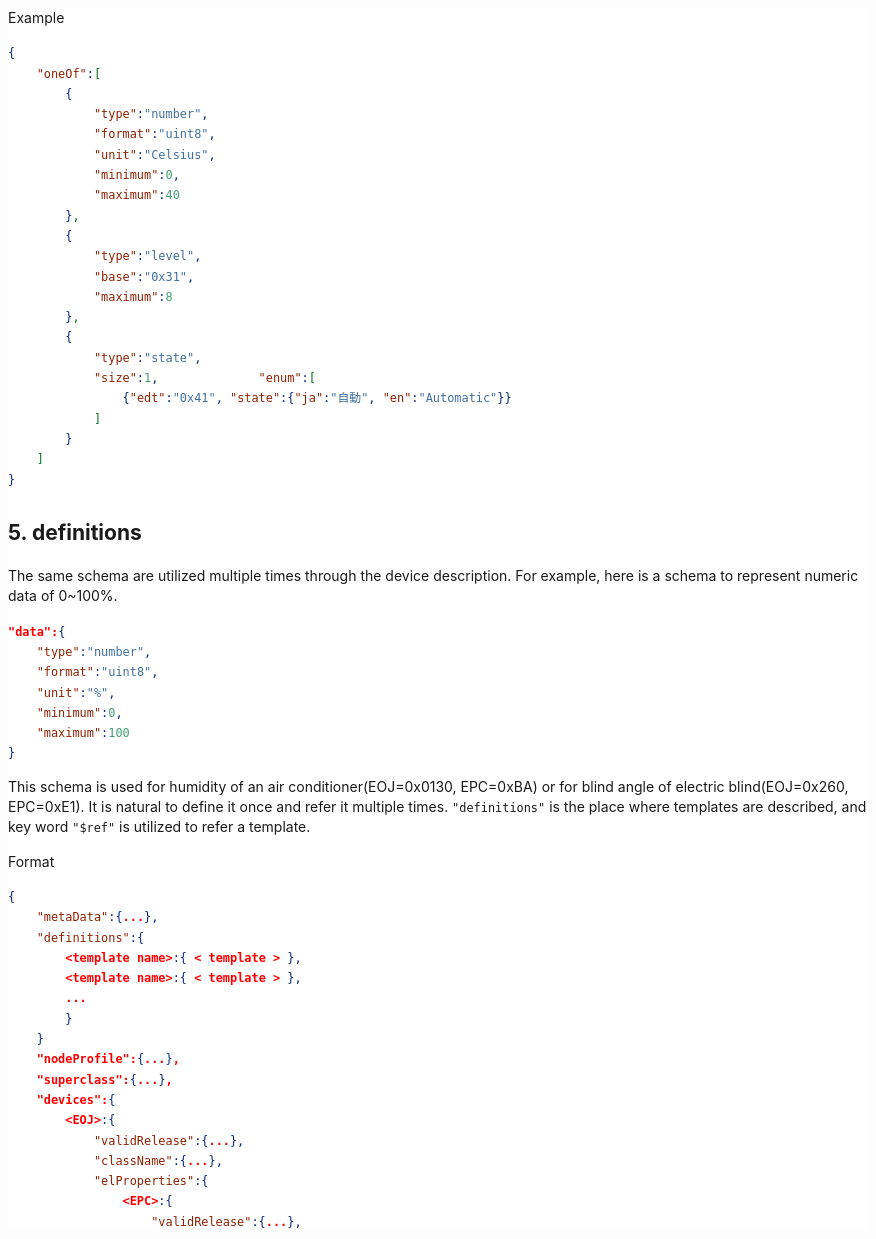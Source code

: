 Example  

```json
{
    "oneOf":[
        {
            "type":"number",
            "format":"uint8",
            "unit":"Celsius",
            "minimum":0,
            "maximum":40
        },
        {
            "type":"level",
            "base":"0x31",
            "maximum":8
        },
        {
            "type":"state",
            "size":1,              "enum":[
                {"edt":"0x41", "state":{"ja":"自動", "en":"Automatic"}}
            ]
        }
    ]
}
```

## 5. definitions

The same schema are utilized multiple times through the device description. For example, here is a schema to represent numeric data of 0~100%.

```json
"data":{
    "type":"number",
    "format":"uint8",
    "unit":"%",
    "minimum":0,
    "maximum":100
}
```

This schema is used for humidity of an air conditioner(EOJ=0x0130, EPC=0xBA) or for blind angle of electric blind(EOJ=0x260, EPC=0xE1).
It is natural to define it once and refer it multiple times. `"definitions"` is the place where templates are described, and key word `"$ref"` is utilized to refer a template.

Format

```json
{
    "metaData":{...},
    "definitions":{
        <template name>:{ < template > },
        <template name>:{ < template > },
        ...
        }
    }
    "nodeProfile":{...},
    "superclass":{...},
    "devices":{
        <EOJ>:{
            "validRelease":{...},
            "className":{...},
            "elProperties":{
                <EPC>:{
                    "validRelease":{...},
```